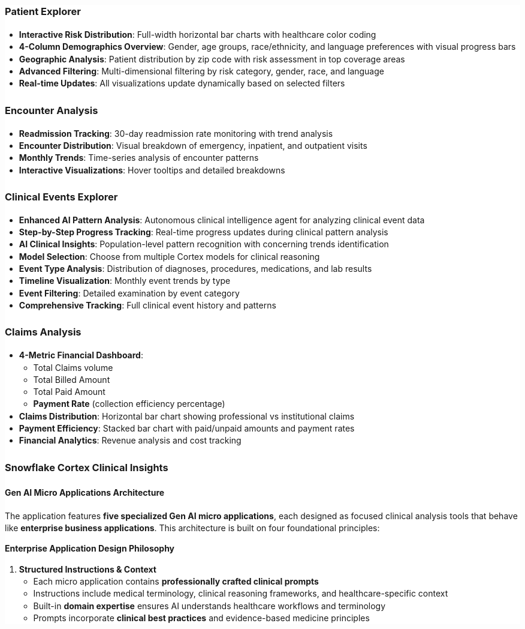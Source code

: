 ### Patient Explorer
- **Interactive Risk Distribution**: Full-width horizontal bar charts with healthcare color coding
- **4-Column Demographics Overview**: Gender, age groups, race/ethnicity, and language preferences with visual progress bars
- **Geographic Analysis**: Patient distribution by zip code with risk assessment in top coverage areas
- **Advanced Filtering**: Multi-dimensional filtering by risk category, gender, race, and language
- **Real-time Updates**: All visualizations update dynamically based on selected filters

### Encounter Analysis
- **Readmission Tracking**: 30-day readmission rate monitoring with trend analysis
- **Encounter Distribution**: Visual breakdown of emergency, inpatient, and outpatient visits
- **Monthly Trends**: Time-series analysis of encounter patterns
- **Interactive Visualizations**: Hover tooltips and detailed breakdowns

### Clinical Events Explorer
- **Enhanced AI Pattern Analysis**: Autonomous clinical intelligence agent for analyzing clinical event data
- **Step-by-Step Progress Tracking**: Real-time progress updates during clinical pattern analysis
- **AI Clinical Insights**: Population-level pattern recognition with concerning trends identification
- **Model Selection**: Choose from multiple Cortex models for clinical reasoning
- **Event Type Analysis**: Distribution of diagnoses, procedures, medications, and lab results
- **Timeline Visualization**: Monthly event trends by type
- **Event Filtering**: Detailed examination by event category
- **Comprehensive Tracking**: Full clinical event history and patterns

### Claims Analysis
- **4-Metric Financial Dashboard**: 
  - Total Claims volume
  - Total Billed Amount
  - Total Paid Amount  
  - **Payment Rate** (collection efficiency percentage)
- **Claims Distribution**: Horizontal bar chart showing professional vs institutional claims
- **Payment Efficiency**: Stacked bar chart with paid/unpaid amounts and payment rates
- **Financial Analytics**: Revenue analysis and cost tracking

### Snowflake Cortex Clinical Insights

#### Gen AI Micro Applications Architecture

The application features **five specialized Gen AI micro applications**, each designed as focused clinical analysis tools that behave like **enterprise business applications**. This architecture is built on four foundational principles:

**Enterprise Application Design Philosophy**

1. **Structured Instructions & Context**
   - Each micro application contains **professionally crafted clinical prompts**
   - Instructions include medical terminology, clinical reasoning frameworks, and healthcare-specific context
   - Built-in **domain expertise** ensures AI understands healthcare workflows and terminology
   - Prompts incorporate **clinical best practices** and evidence-based medicine principles
